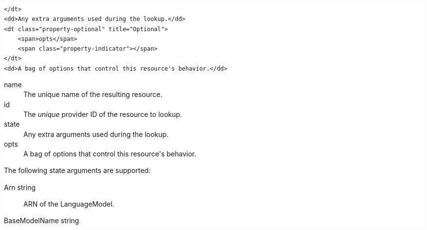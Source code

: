     </dt>
    <dd>Any extra arguments used during the lookup.</dd>
    <dt class="property-optional" title="Optional">
        <span>opts</span>
        <span class="property-indicator"></span>
    </dt>
    <dd>A bag of options that control this resource's behavior.</dd>
</dl>

</pulumi-choosable>
</div>

<div>
<pulumi-choosable type="language" values="java">

<dl class="resources-properties">
    <dt class="property-required" title="Required">
        <span>name</span>
        <span class="property-indicator"></span>
    </dt>
    <dd>The unique name of the resulting resource.</dd>
    <dt class="property-required" title="Required">
        <span>id</span>
        <span class="property-indicator"></span>
    </dt>
    <dd>The <em>unique</em> provider ID of the resource to lookup.</dd>
    <dt class="property-optional" title="Optional">
        <span>state</span>
        <span class="property-indicator"></span>
    </dt>
    <dd>Any extra arguments used during the lookup.</dd>
    <dt class="property-optional" title="Optional">
        <span>opts</span>
        <span class="property-indicator"></span>
    </dt>
    <dd>A bag of options that control this resource's behavior.</dd>
</dl>

</pulumi-choosable>
</div>

<div>
<pulumi-choosable type="language" values="typescript,javascript,python,go,csharp,java">
The following state arguments are supported:


<div>
<pulumi-choosable type="language" values="csharp">
<dl class="resources-properties"><dt class="property-optional"
            title="Optional">
        <span id="state_arn_csharp">
<a data-swiftype-name="resource-property" data-swiftype-type="text" href="#state_arn_csharp" style="color: inherit; text-decoration: inherit;">Arn</a>
</span>
        <span class="property-indicator"></span>
        <span class="property-type">string</span>
    </dt>
    <dd><p>ARN of the LanguageModel.</p>
</dd><dt class="property-optional property-replacement"
            title="Optional">
        <span id="state_basemodelname_csharp">
<a data-swiftype-name="resource-property" data-swiftype-type="text" href="#state_basemodelname_csharp" style="color: inherit; text-decoration: inherit;">Base<wbr>Model<wbr>Name</a>
</span>
        <span class="property-indicator"></span>
        <span class="property-type">string</span>
    </dt>